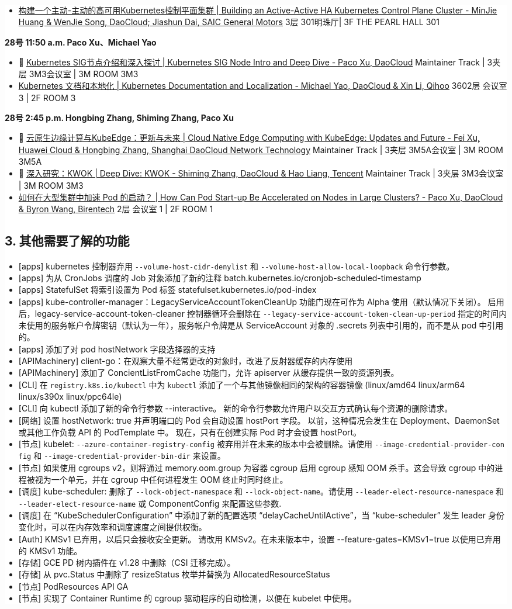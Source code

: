 - [构建一个主动-主动的高可用Kubernetes控制平面集群 | Building an Active-Active HA Kubernetes Control Plane Cluster - MinJie Huang & WenJie Song, DaoCloud; Jiashun Dai, SAIC General Motors](https://kccncosschn2023.sched.com/event/1PTFj/zha-pan-zhi-kubernetesxiao-zhong-shi-building-an-active-active-ha-kubernetes-control-plane-cluster-minjie-huang-wenjie-song-daocloud-jiashun-dai-saic-general-motors) 3层 301明珠厅| 3F THE PEARL HALL 301 

**28号 11:50 a.m. Paco Xu、Michael Yao**

- 🌟 [Kubernetes SIG节点介绍和深入探讨 | Kubernetes SIG Node Intro and Deep Dive - Paco Xu, DaoCloud](https://kccncosschn2023.sched.com/event/1PTJk/kubernetes-sigze-tao-recheng-kubernetes-sig-node-intro-and-deep-dive-paco-xu-daocloud) Maintainer Track | 3夹层 3M3会议室 | 3M ROOM 3M3
- [Kubernetes 文档和本地化 | Kubernetes Documentation and Localization - Michael Yao, DaoCloud & Xin Li, Qihoo](https://kccncosschn2023.sched.com/event/1PTFs/kubernetes-repico-kubernetes-documentation-and-localization-michael-yao-daocloud-xin-li-qihoo-360) 3602层 会议室 3 | 2F ROOM 3

**28号 2:45 p.m. Hongbing Zhang, Shiming Zhang, Paco Xu**

- 🌟 [云原生边缘计算与KubeEdge：更新与未来 | Cloud Native Edge Computing with KubeEdge: Updates and Future - Fei Xu, Huawei Cloud & Hongbing Zhang, Shanghai DaoCloud Network Technology](https://kccncosschn2023.sched.com/event/1PTKc/chang-yi-sui-dou-zhao-kubeedgedaep-cloud-native-edge-computing-with-kubeedge-updates-and-future-fei-xu-huawei-cloud-hongbing-zhang-shanghai-daocloud-network-technology) Maintainer Track | 3夹层 3M5A会议室 | 3M ROOM 3M5A
- 🌟 [深入研究：KWOK | Deep Dive: KWOK - Shiming Zhang, DaoCloud & Hao Liang, Tencent](https://kccncosschn2023.sched.com/event/1PTJn/ye-ge-daepkwok-deep-dive-kwok-shiming-zhang-daocloud-hao-liang-tencent) Maintainer Track | 3夹层 3M3会议室 | 3M ROOM 3M3
- [如何在大型集群中加速 Pod 的启动？ | How Can Pod Start-up Be Accelerated on Nodes in Large Clusters? - Paco Xu, DaoCloud & Byron Wang, Birentech](https://kccncosschn2023.sched.com/event/1PTFR/nanonfzhong-shi-fu-pod-zha-dyags-how-can-pod-start-up-be-accelerated-on-nodes-in-large-clusters-paco-xu-daocloud-byron-wang-birentech) 2层 会议室 1 | 2F ROOM 1

## 3. 其他需要了解的功能

- [apps] kubernetes 控制器弃用 `--volume-host-cidr-denylist` 和 `--volume-host-allow-local-loopback` 命令行参数。
- [apps] 为从 CronJobs 调度的 Job 对象添加了新的注释 batch.kubernetes.io/cronjob-scheduled-timestamp
- [apps] StatefulSet 将索引设置为 Pod 标签 statefulset.kubernetes.io/pod-index
- [apps] kube-controller-manager：LegacyServiceAccountTokenCleanUp 功能门现在可作为 Alpha 使用（默认情况下关闭）。 启用后，legacy-service-account-token-cleaner 控制器循环会删除在 `--legacy-service-account-token-clean-up-period` 指定的时间内未使用的服务帐户令牌密钥（默认为一年），服务帐户令牌是从 ServiceAccount 对象的 .secrets 列表中引用的，而不是从 pod 中引用的。
- [apps] 添加了对 pod hostNetwork 字段选择器的支持
- [APIMachinery] client-go：在观察大量不经常更改的对象时，改进了反射器缓存的内存使用
- [APIMachinery] 添加了 ConcientListFromCache 功能门，允许 apiserver 从缓存提供一致的资源列表。
- [CLI] 在 `registry.k8s.io/kubectl` 中为 `kubectl` 添加了一个与其他镜像相同的架构的容器镜像 (linux/amd64 linux/arm64 linux/s390x linux/ppc64le)
- [CLI] 向 kubectl 添加了新的命令行参数 --interactive。 新的命令行参数允许用户以交互方式确认每个资源的删除请求。
- [网络] 设置 hostNetwork: true 并声明端口的 Pod 会自动设置 hostPort 字段。 以前，这种情况会发生在 Deployment、DaemonSet 或其他工作负载 API 的 PodTemplate 中。 现在，只有在创建实际 Pod 时才会设置 hostPort。
- [节点] kubelet: `--azure-container-registry-config` 被弃用并在未来的版本中会被删除。请使用 `--image-credential-provider-config` 和 `--image-credential-provider-bin-dir` 来设置。 
- [节点] 如果使用 cgroups v2，则将通过 memory.oom.group 为容器 cgroup 启用 cgroup 感知 OOM 杀手。这会导致 cgroup 中的进程被视为一个单元，并在 cgroup 中任何进程发生 OOM 终止时同时终止。
- [调度] kube-scheduler: 删除了 `--lock-object-namespace` 和 `--lock-object-name`。请使用 `--leader-elect-resource-namespace` 和 `--leader-elect-resource-name` 或 ComponentConfig 来配置这些参数.
- [调度] 在 “KubeSchedulerConfiguration” 中添加了新的配置选项 “delayCacheUntilActive”，当 “kube-scheduler” 发生 leader 身份变化时，可以在内存效率和调度速度之间提供权衡。
- [Auth] KMSv1 已弃用，以后只会接收安全更新。 请改用 KMSv2。在未来版本中，设置 --feature-gates=KMSv1=true 以使用已弃用的 KMSv1 功能。
- [存储] GCE PD 树内插件在 v1.28 中删除（CSI 迁移完成）。
- [存储] 从 pvc.Status 中删除了 resizeStatus 枚举并替换为 AllocatedResourceStatus
- [节点] PodResources API GA
- [节点] 实现了 Container Runtime 的 cgroup 驱动程序的自动检测，以便在 kubelet 中使用。
